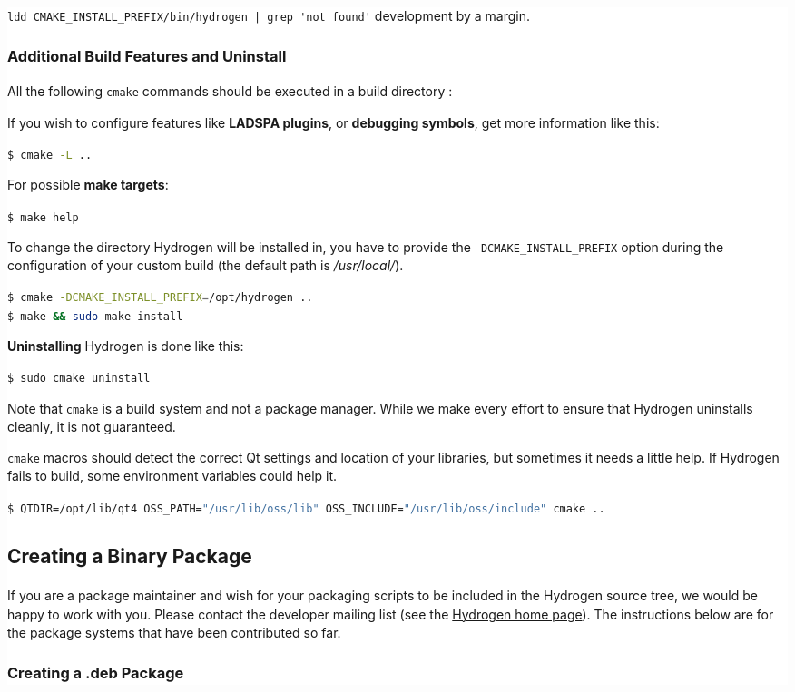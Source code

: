 ```ldd CMAKE_INSTALL_PREFIX/bin/hydrogen | grep 'not found'```
development by a margin.


### Additional Build Features and Uninstall

All the following `cmake` commands should be executed in a build
directory :

If you wish to configure features like **LADSPA plugins**,
or **debugging symbols**, get more information like this:

``` bash
$ cmake -L ..
```

For possible **make targets**:

``` bash
$ make help
```

To change the directory Hydrogen will be installed in, you have to
provide the `-DCMAKE_INSTALL_PREFIX` option during the configuration
of your custom build (the default path is */usr/local/*).

``` bash
$ cmake -DCMAKE_INSTALL_PREFIX=/opt/hydrogen ..
$ make && sudo make install
```

**Uninstalling** Hydrogen is done like this:

``` bash
$ sudo cmake uninstall
```

Note that `cmake` is a build system and not a package manager.  While
we make every effort to ensure that Hydrogen uninstalls cleanly, it is
not guaranteed.

`cmake` macros should detect the correct Qt settings and location of
your libraries, but sometimes it needs a little help.  If Hydrogen
fails to build, some environment variables could help it.

``` bash
$ QTDIR=/opt/lib/qt4 OSS_PATH="/usr/lib/oss/lib" OSS_INCLUDE="/usr/lib/oss/include" cmake ..
```

## Creating a Binary Package

If you are a package maintainer and wish for your packaging scripts to
be included in the Hydrogen source tree, we would be happy to work
with you.  Please contact the developer mailing list (see the
[Hydrogen home page](http://hydrogen-music.org/)).  The instructions
below are for the package systems that have been contributed so far.

### Creating a **.deb** Package
